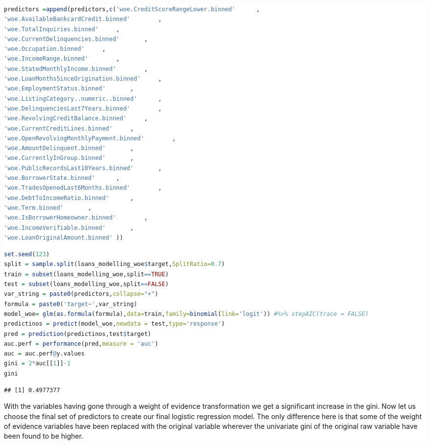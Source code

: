 
```r
predictors =append(predictors,c('woe.CreditScoreRangeLower.binned'		,
'woe.AvailableBankcardCredit.binned'		,
'woe.TotalInquiries.binned'		,
'woe.CurrentDelinquencies.binned'		,
'woe.Occupation.binned'		,
'woe.IncomeRange.binned'		,
'woe.StatedMonthlyIncome.binned'		,
'woe.LoanMonthsSinceOrigination.binned'		,
'woe.EmploymentStatus.binned'		,
'woe.ListingCategory..numeric..binned'		,
'woe.DelinquenciesLast7Years.binned'		,
'woe.RevolvingCreditBalance.binned'		,
'woe.CurrentCreditLines.binned'		,
'woe.OpenRevolvingMonthlyPayment.binned'		,
'woe.AmountDelinquent.binned'		,
'woe.CurrentlyInGroup.binned'		,
'woe.PublicRecordsLast10Years.binned'		,
'woe.BorrowerState.binned'		,
'woe.TradesOpenedLast6Months.binned'		,
'woe.DebtToIncomeRatio.binned'		,
'woe.Term.binned'		,
'woe.IsBorrowerHomeowner.binned'		,
'woe.IncomeVerifiable.binned'		,
'woe.LoanOriginalAmount.binned'	))
```


```r
set.seed(123)
split = sample.split(loans_modelling_woe$target,SplitRatio=0.7) 
train = subset(loans_modelling_woe,split==TRUE) 
test = subset(loans_modelling_woe,split==FALSE)
var_string = paste0(predictors,collapse="+")
formula = paste0('target~',var_string) 
model_woe= glm(as.formula(formula),data=train,family=binomial(link='logit')) #%>% stepAIC(trace = FALSE)
predictinos = predict(model_woe,newdata = test,type='response') 
pred = prediction(predictinos,test$target) 
auc.perf = performance(pred,measure = 'auc') 
auc = auc.perf@y.values 
gini = 2*auc[[1]]-1 
gini 
```

```
## [1] 0.4977377
```

With the variables having gone through a weight of evidence transformation we get a significant increase in the gini. Now let us choose the final set of predictors to create our final logistic regression model. The only difference here is that some of the weight of evidence variables have been replaced with the original variable wherever the univariate gini of the original raw variable have been found to be higher.

